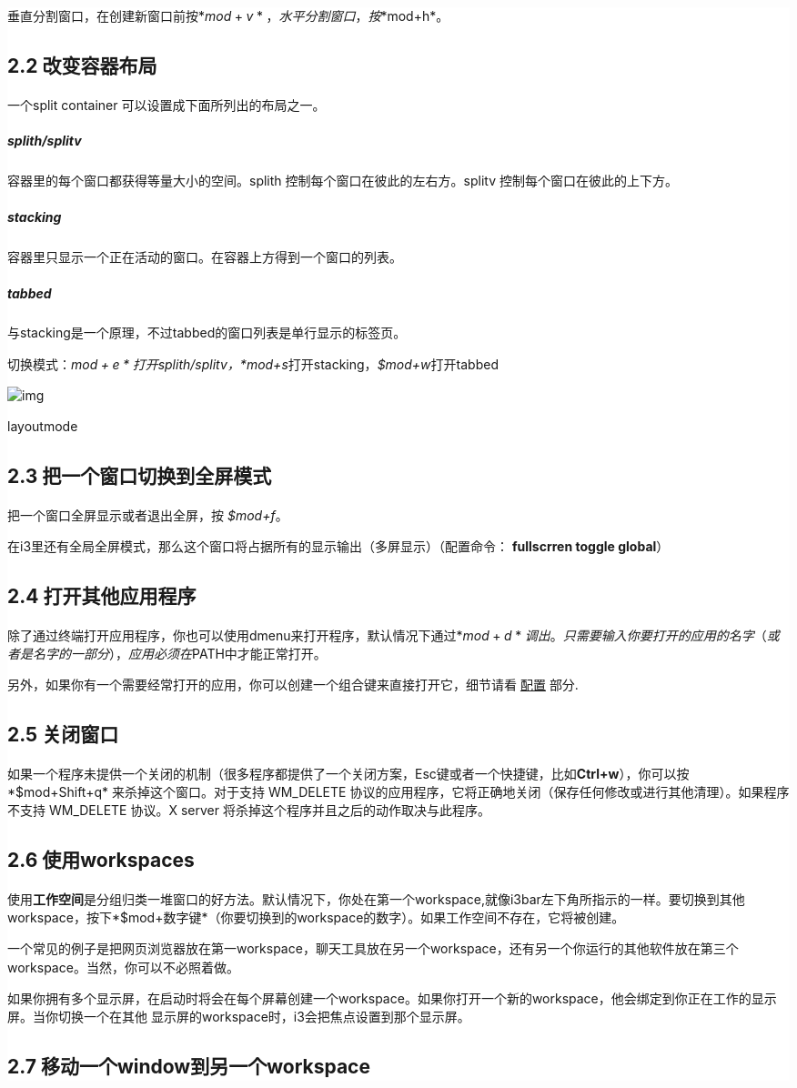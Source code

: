 垂直分割窗口，在创建新窗口前按*$mod+v*，水平分割窗口，按*$mod+h*。

## 2.2 改变容器布局

一个split container 可以设置成下面所列出的布局之一。

##### splith/splitv

容器里的每个窗口都获得等量大小的空间。splith 控制每个窗口在彼此的左右方。splitv 控制每个窗口在彼此的上下方。

##### stacking

容器里只显示一个正在活动的窗口。在容器上方得到一个窗口的列表。

##### tabbed

与stacking是一个原理，不过tabbed的窗口列表是单行显示的标签页。

切换模式：*$mod+e*打开splith/splitv，*$mod+s*打开stacking，*$mod+w*打开tabbed

![img](https://upload-images.jianshu.io/upload_images/7212299-6a902b1e21d0f37c.png?imageMogr2/auto-orient/strip|imageView2/2/w/600/format/webp)

layoutmode

## 2.3 把一个窗口切换到全屏模式

把一个窗口全屏显示或者退出全屏，按 *$mod+f*。

在i3里还有全局全屏模式，那么这个窗口将占据所有的显示输出（多屏显示）（配置命令： **fullscrren toggle global**）

## 2.4 打开其他应用程序

除了通过终端打开应用程序，你也可以使用dmenu来打开程序，默认情况下通过*$mod+d*调出。只需要输入你要打开的应用的名字（或者是名字的一部分），应用必须在$PATH中才能正常打开。

另外，如果你有一个需要经常打开的应用，你可以创建一个组合键来直接打开它，细节请看 [配置](https://link.jianshu.com/?t=https://i3wm.org/docs/userguide.html#configuring) 部分.

## 2.5 关闭窗口

如果一个程序未提供一个关闭的机制（很多程序都提供了一个关闭方案，Esc键或者一个快捷键，比如**Ctrl+w**），你可以按*$mod+Shift+q* 来杀掉这个窗口。对于支持 WM_DELETE 协议的应用程序，它将正确地关闭（保存任何修改或进行其他清理）。如果程序不支持 WM_DELETE 协议。X server 将杀掉这个程序并且之后的动作取决与此程序。

## 2.6 使用workspaces

使用**工作空间**是分组归类一堆窗口的好方法。默认情况下，你处在第一个workspace,就像i3bar左下角所指示的一样。要切换到其他workspace，按下*$mod+数字键*（你要切换到的workspace的数字）。如果工作空间不存在，它将被创建。

一个常见的例子是把网页浏览器放在第一workspace，聊天工具放在另一个workspace，还有另一个你运行的其他软件放在第三个workspace。当然，你可以不必照着做。

如果你拥有多个显示屏，在启动时将会在每个屏幕创建一个workspace。如果你打开一个新的workspace，他会绑定到你正在工作的显示屏。当你切换一个在其他 显示屏的workspace时，i3会把焦点设置到那个显示屏。

## 2.7 移动一个window到另一个workspace
